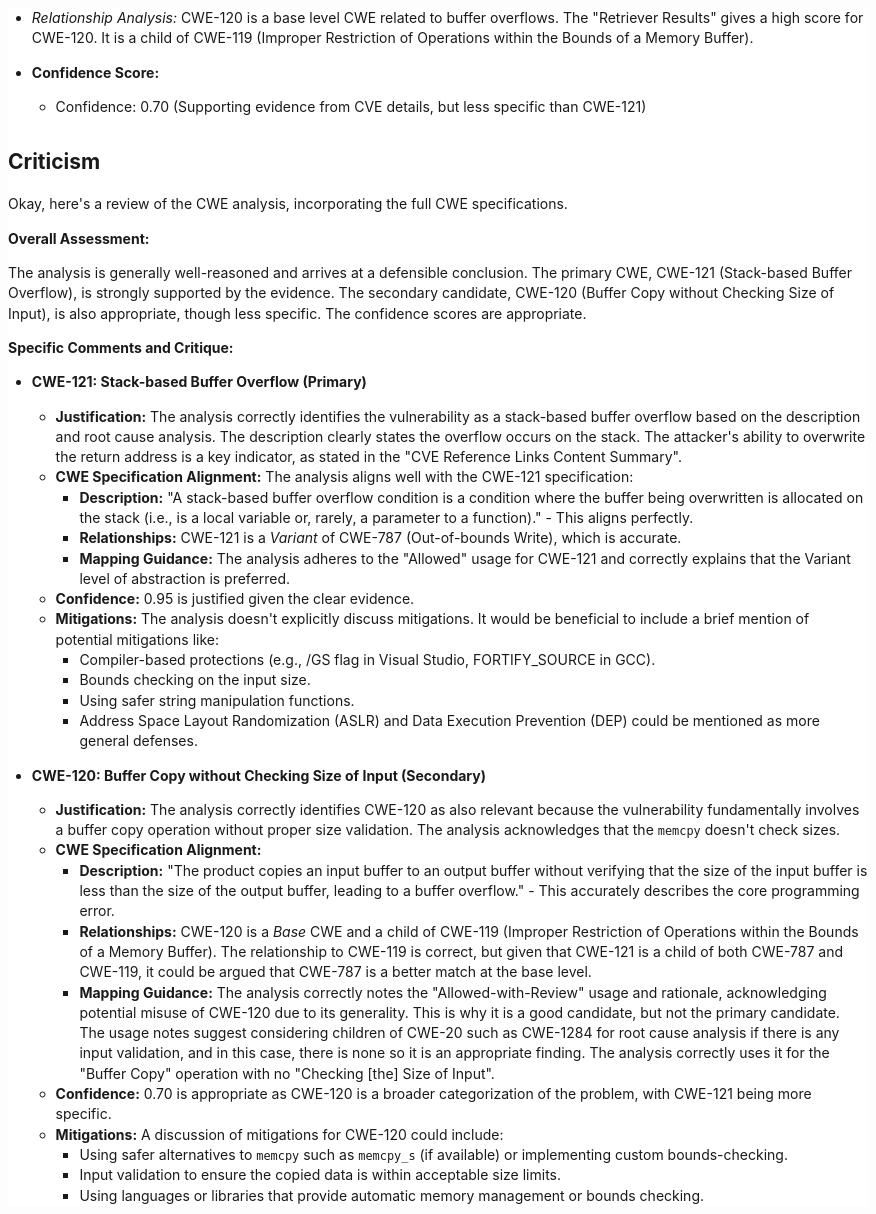   - *Relationship Analysis:* CWE-120 is a base level CWE related to buffer overflows. The "Retriever Results" gives a high score for CWE-120. It is a child of CWE-119 (Improper Restriction of Operations within the Bounds of a Memory Buffer).

- **Confidence Score:**
  - Confidence: 0.70 (Supporting evidence from CVE details, but less specific than CWE-121)

## Criticism
Okay, here's a review of the CWE analysis, incorporating the full CWE specifications.

**Overall Assessment:**

The analysis is generally well-reasoned and arrives at a defensible conclusion.  The primary CWE, CWE-121 (Stack-based Buffer Overflow), is strongly supported by the evidence. The secondary candidate, CWE-120 (Buffer Copy without Checking Size of Input), is also appropriate, though less specific. The confidence scores are appropriate.

**Specific Comments and Critique:**

*   **CWE-121: Stack-based Buffer Overflow (Primary)**
    *   **Justification:** The analysis correctly identifies the vulnerability as a stack-based buffer overflow based on the description and root cause analysis. The description clearly states the overflow occurs on the stack. The attacker's ability to overwrite the return address is a key indicator, as stated in the "CVE Reference Links Content Summary".
    *   **CWE Specification Alignment:**  The analysis aligns well with the CWE-121 specification:
        *   **Description:** "A stack-based buffer overflow condition is a condition where the buffer being overwritten is allocated on the stack (i.e., is a local variable or, rarely, a parameter to a function)." - This aligns perfectly.
        *   **Relationships:**  CWE-121 is a *Variant* of CWE-787 (Out-of-bounds Write), which is accurate.
        *   **Mapping Guidance:** The analysis adheres to the "Allowed" usage for CWE-121 and correctly explains that the Variant level of abstraction is preferred.
    *   **Confidence:** 0.95 is justified given the clear evidence.
    *   **Mitigations:** The analysis doesn't explicitly discuss mitigations.  It would be beneficial to include a brief mention of potential mitigations like:
        *   Compiler-based protections (e.g., /GS flag in Visual Studio, FORTIFY_SOURCE in GCC).
        *   Bounds checking on the input size.
        *   Using safer string manipulation functions.
        *   Address Space Layout Randomization (ASLR) and Data Execution Prevention (DEP) could be mentioned as more general defenses.

*   **CWE-120: Buffer Copy without Checking Size of Input (Secondary)**
    *   **Justification:** The analysis correctly identifies CWE-120 as also relevant because the vulnerability fundamentally involves a buffer copy operation without proper size validation. The analysis acknowledges that the `memcpy` doesn't check sizes.
    *   **CWE Specification Alignment:**
        *   **Description:** "The product copies an input buffer to an output buffer without verifying that the size of the input buffer is less than the size of the output buffer, leading to a buffer overflow." - This accurately describes the core programming error.
        *   **Relationships:** CWE-120 is a *Base* CWE and a child of CWE-119 (Improper Restriction of Operations within the Bounds of a Memory Buffer). The relationship to CWE-119 is correct, but given that CWE-121 is a child of both CWE-787 and CWE-119, it could be argued that CWE-787 is a better match at the base level.
        *   **Mapping Guidance:** The analysis correctly notes the "Allowed-with-Review" usage and rationale, acknowledging potential misuse of CWE-120 due to its generality. This is why it is a good candidate, but not the primary candidate. The usage notes suggest considering children of CWE-20 such as CWE-1284 for root cause analysis if there is any input validation, and in this case, there is none so it is an appropriate finding. The analysis correctly uses it for the "Buffer Copy" operation with no "Checking [the] Size of Input".
    *   **Confidence:** 0.70 is appropriate as CWE-120 is a broader categorization of the problem, with CWE-121 being more specific.
    *   **Mitigations:** A discussion of mitigations for CWE-120 could include:
        *   Using safer alternatives to `memcpy` such as `memcpy_s` (if available) or implementing custom bounds-checking.
        *   Input validation to ensure the copied data is within acceptable size limits.
        *   Using languages or libraries that provide automatic memory management or bounds checking.
